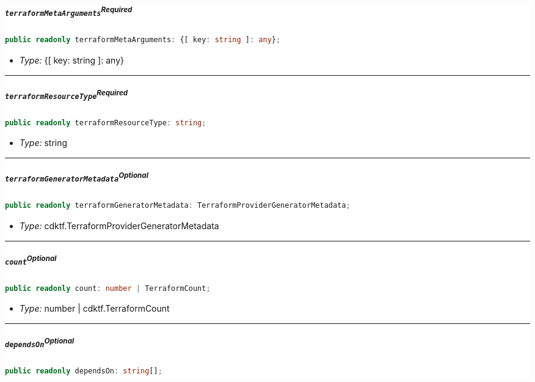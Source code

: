 ##### `terraformMetaArguments`<sup>Required</sup> <a name="terraformMetaArguments" id="rhizo-co-terraform-provider-oci.dataOciJmsFleetInstallationSite.DataOciJmsFleetInstallationSite.property.terraformMetaArguments"></a>

```typescript
public readonly terraformMetaArguments: {[ key: string ]: any};
```

- *Type:* {[ key: string ]: any}

---

##### `terraformResourceType`<sup>Required</sup> <a name="terraformResourceType" id="rhizo-co-terraform-provider-oci.dataOciJmsFleetInstallationSite.DataOciJmsFleetInstallationSite.property.terraformResourceType"></a>

```typescript
public readonly terraformResourceType: string;
```

- *Type:* string

---

##### `terraformGeneratorMetadata`<sup>Optional</sup> <a name="terraformGeneratorMetadata" id="rhizo-co-terraform-provider-oci.dataOciJmsFleetInstallationSite.DataOciJmsFleetInstallationSite.property.terraformGeneratorMetadata"></a>

```typescript
public readonly terraformGeneratorMetadata: TerraformProviderGeneratorMetadata;
```

- *Type:* cdktf.TerraformProviderGeneratorMetadata

---

##### `count`<sup>Optional</sup> <a name="count" id="rhizo-co-terraform-provider-oci.dataOciJmsFleetInstallationSite.DataOciJmsFleetInstallationSite.property.count"></a>

```typescript
public readonly count: number | TerraformCount;
```

- *Type:* number | cdktf.TerraformCount

---

##### `dependsOn`<sup>Optional</sup> <a name="dependsOn" id="rhizo-co-terraform-provider-oci.dataOciJmsFleetInstallationSite.DataOciJmsFleetInstallationSite.property.dependsOn"></a>

```typescript
public readonly dependsOn: string[];
```

